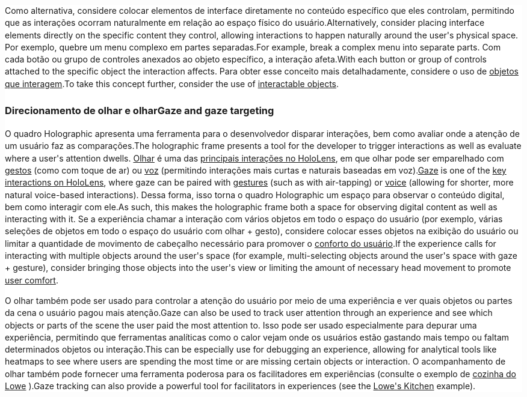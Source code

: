 <span data-ttu-id="a5c6c-157">Como alternativa, considere colocar elementos de interface diretamente no conteúdo específico que eles controlam, permitindo que as interações ocorram naturalmente em relação ao espaço físico do usuário.</span><span class="sxs-lookup"><span data-stu-id="a5c6c-157">Alternatively, consider placing interface elements directly on the specific content they control, allowing interactions to happen naturally around the user's physical space.</span></span> <span data-ttu-id="a5c6c-158">Por exemplo, quebre um menu complexo em partes separadas.</span><span class="sxs-lookup"><span data-stu-id="a5c6c-158">For example, break a complex menu into separate parts.</span></span> <span data-ttu-id="a5c6c-159">Com cada botão ou grupo de controles anexados ao objeto específico, a interação afeta.</span><span class="sxs-lookup"><span data-stu-id="a5c6c-159">With each button or group of controls attached to the specific object the interaction affects.</span></span> <span data-ttu-id="a5c6c-160">Para obter esse conceito mais detalhadamente, considere o uso de [objetos que interagem](interactable-object.md).</span><span class="sxs-lookup"><span data-stu-id="a5c6c-160">To take this concept further, consider the use of [interactable objects](interactable-object.md).</span></span>

### <a name="gaze-and-gaze-targeting"></a><span data-ttu-id="a5c6c-161">Direcionamento de olhar e olhar</span><span class="sxs-lookup"><span data-stu-id="a5c6c-161">Gaze and gaze targeting</span></span>

<span data-ttu-id="a5c6c-162">O quadro Holographic apresenta uma ferramenta para o desenvolvedor disparar interações, bem como avaliar onde a atenção de um usuário faz as comparações.</span><span class="sxs-lookup"><span data-stu-id="a5c6c-162">The holographic frame presents a tool for the developer to trigger interactions as well as evaluate where a user's attention dwells.</span></span> <span data-ttu-id="a5c6c-163">[Olhar](gaze-and-commit.md) é uma das [principais interações no HoloLens](interaction-fundamentals.md), em que olhar pode ser emparelhado com [gestos](gaze-and-commit.md#composite-gestures) (como com toque de ar) ou [voz](voice-input.md) (permitindo interações mais curtas e naturais baseadas em voz).</span><span class="sxs-lookup"><span data-stu-id="a5c6c-163">[Gaze](gaze-and-commit.md) is one of the [key interactions on HoloLens](interaction-fundamentals.md), where gaze can be paired with [gestures](gaze-and-commit.md#composite-gestures) (such as with air-tapping) or [voice](voice-input.md) (allowing for shorter, more natural voice-based interactions).</span></span> <span data-ttu-id="a5c6c-164">Dessa forma, isso torna o quadro Holographic um espaço para observar o conteúdo digital, bem como interagir com ele.</span><span class="sxs-lookup"><span data-stu-id="a5c6c-164">As such, this makes the holographic frame both a space for observing digital content as well as interacting with it.</span></span> <span data-ttu-id="a5c6c-165">Se a experiência chamar a interação com vários objetos em todo o espaço do usuário (por exemplo, várias seleções de objetos em todo o espaço do usuário com olhar + gesto), considere colocar esses objetos na exibição do usuário ou limitar a quantidade de movimento de cabeçalho necessário para promover o [conforto do usuário](comfort.md).</span><span class="sxs-lookup"><span data-stu-id="a5c6c-165">If the experience calls for interacting with multiple objects around the user's space (for example, multi-selecting objects around the user's space with gaze + gesture), consider bringing those objects into the user's view or limiting the amount of necessary head movement to promote [user comfort](comfort.md).</span></span>

<span data-ttu-id="a5c6c-166">O olhar também pode ser usado para controlar a atenção do usuário por meio de uma experiência e ver quais objetos ou partes da cena o usuário pagou mais atenção.</span><span class="sxs-lookup"><span data-stu-id="a5c6c-166">Gaze can also be used to track user attention through an experience and see which objects or parts of the scene the user paid the most attention to.</span></span> <span data-ttu-id="a5c6c-167">Isso pode ser usado especialmente para depurar uma experiência, permitindo que ferramentas analíticas como o calor vejam onde os usuários estão gastando mais tempo ou faltam determinados objetos ou interação.</span><span class="sxs-lookup"><span data-stu-id="a5c6c-167">This can be especially use for debugging an experience, allowing for analytical tools like heatmaps to see where users are spending the most time or are missing certain objects or interaction.</span></span> <span data-ttu-id="a5c6c-168">O acompanhamento de olhar também pode fornecer uma ferramenta poderosa para os facilitadores em experiências (consulte o exemplo de [cozinha do Lowe](holographic-frame.md#lowes-kitchen) ).</span><span class="sxs-lookup"><span data-stu-id="a5c6c-168">Gaze tracking can also provide a powerful tool for facilitators in experiences (see the [Lowe's Kitchen](holographic-frame.md#lowes-kitchen) example).</span></span>
